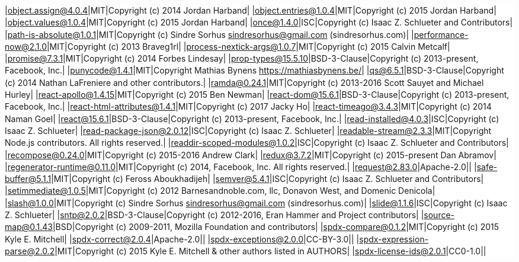 |object.assign@4.0.4|MIT|Copyright (c) 2014 Jordan Harband|
|object.entries@1.0.4|MIT|Copyright (c) 2015 Jordan Harband|
|object.values@1.0.4|MIT|Copyright (c) 2015 Jordan Harband|
|once@1.4.0|ISC|Copyright (c) Isaac Z. Schlueter and Contributors|
|path-is-absolute@1.0.1|MIT|Copyright (c) Sindre Sorhus <sindresorhus@gmail.com> (sindresorhus.com)|
|performance-now@2.1.0|MIT|Copyright (c) 2013 Braveg1rl|
|process-nextick-args@1.0.7|MIT|Copyright (c) 2015 Calvin Metcalf|
|promise@7.3.1|MIT|Copyright (c) 2014 Forbes Lindesay|
|prop-types@15.5.10|BSD-3-Clause|Copyright (c) 2013-present, Facebook, Inc.|
|punycode@1.4.1|MIT|Copyright Mathias Bynens <https://mathiasbynens.be/>|
|qs@6.5.1|BSD-3-Clause|Copyright (c) 2014 Nathan LaFreniere and other contributors.|
|ramda@0.24.1|MIT|Copyright (c) 2013-2016 Scott Sauyet and Michael Hurley|
|react-apollo@1.4.15|MIT|Copyright (c) 2015 Ben Newman|
|react-dom@15.6.1|BSD-3-Clause|Copyright (c) 2013-present, Facebook, Inc.|
|react-html-attributes@1.4.1|MIT|Copyright (c) 2017 Jacky Ho|
|react-timeago@3.4.3|MIT|Copyright (c) 2014 Naman Goel|
|react@15.6.1|BSD-3-Clause|Copyright (c) 2013-present, Facebook, Inc.|
|read-installed@4.0.3|ISC|Copyright (c) Isaac Z. Schlueter|
|read-package-json@2.0.12|ISC|Copyright (c) Isaac Z. Schlueter|
|readable-stream@2.3.3|MIT|Copyright Node.js contributors. All rights reserved.|
|readdir-scoped-modules@1.0.2|ISC|Copyright (c) Isaac Z. Schlueter and Contributors|
|recompose@0.24.0|MIT|Copyright (c) 2015-2016 Andrew Clark|
|redux@3.7.2|MIT|Copyright (c) 2015-present Dan Abramov|
|regenerator-runtime@0.11.0|MIT|Copyright (c) 2014, Facebook, Inc. All rights reserved.|
|request@2.83.0|Apache-2.0||
|safe-buffer@5.1.1|MIT|Copyright (c) Feross Aboukhadijeh|
|semver@5.4.1|ISC|Copyright (c) Isaac Z. Schlueter and Contributors|
|setimmediate@1.0.5|MIT|Copyright (c) 2012 Barnesandnoble.com, llc, Donavon West, and Domenic Denicola|
|slash@1.0.0|MIT|Copyright (c) Sindre Sorhus <sindresorhus@gmail.com> (sindresorhus.com)|
|slide@1.1.6|ISC|Copyright (c) Isaac Z. Schlueter|
|sntp@2.0.2|BSD-3-Clause|Copyright (c) 2012-2016, Eran Hammer and Project contributors|
|source-map@0.1.43|BSD|Copyright (c) 2009-2011, Mozilla Foundation and contributors|
|spdx-compare@0.1.2|MIT|Copyright (c) 2015 Kyle E. Mitchell|
|spdx-correct@2.0.4|Apache-2.0||
|spdx-exceptions@2.0.0|CC-BY-3.0||
|spdx-expression-parse@2.0.2|MIT|Copyright (c) 2015 Kyle E. Mitchell & other authors listed in AUTHORS|
|spdx-license-ids@2.0.1|CC0-1.0||